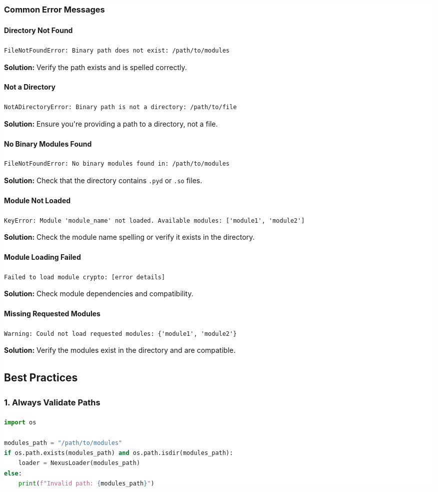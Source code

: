 ### Common Error Messages

#### Directory Not Found

```
FileNotFoundError: Binary path does not exist: /path/to/modules
```

**Solution:** Verify the path exists and is spelled correctly.

#### Not a Directory

```
NotADirectoryError: Binary path is not a directory: /path/to/file
```

**Solution:** Ensure you're providing a path to a directory, not a file.

#### No Binary Modules Found

```
FileNotFoundError: No binary modules found in: /path/to/modules
```

**Solution:** Check that the directory contains `.pyd` or `.so` files.

#### Module Not Loaded

```
KeyError: Module 'module_name' not loaded. Available modules: ['module1', 'module2']
```

**Solution:** Check the module name spelling or verify it exists in the directory.

#### Module Loading Failed

```
Failed to load module crypto: [error details]
```

**Solution:** Check module dependencies and compatibility.

#### Missing Requested Modules

```
Warning: Could not load requested modules: {'module1', 'module2'}
```

**Solution:** Verify the modules exist in the directory and are compatible.

## Best Practices

### 1. Always Validate Paths

```python
import os

modules_path = "/path/to/modules"
if os.path.exists(modules_path) and os.path.isdir(modules_path):
    loader = NexusLoader(modules_path)
else:
    print(f"Invalid path: {modules_path}")
```
